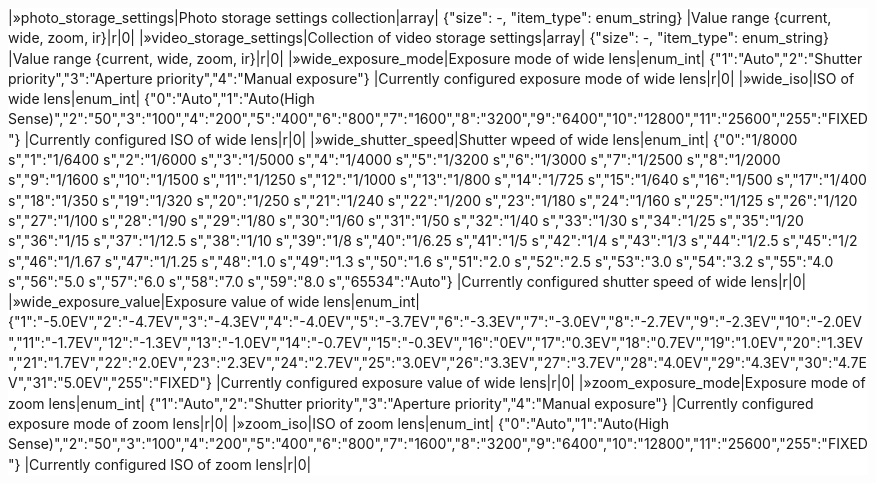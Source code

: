 |»photo_storage_settings|Photo storage settings collection|array|  {"size": -, "item_type": enum_string}  |Value range {current, wide, zoom, ir}|r|0|
|»video_storage_settings|Collection of video storage settings|array|  {"size": -, "item_type": enum_string}  |Value range {current, wide, zoom, ir}|r|0|
|»wide_exposure_mode|Exposure mode of wide lens|enum_int| {&#34;1&#34;:&#34;Auto&#34;,&#34;2&#34;:&#34;Shutter priority&#34;,&#34;3&#34;:&#34;Aperture priority&#34;,&#34;4&#34;:&#34;Manual exposure&#34;} |Currently configured exposure mode of wide lens|r|0|
|»wide_iso|ISO of wide lens|enum_int| {&#34;0&#34;:&#34;Auto&#34;,&#34;1&#34;:&#34;Auto(High Sense)&#34;,&#34;2&#34;:&#34;50&#34;,&#34;3&#34;:&#34;100&#34;,&#34;4&#34;:&#34;200&#34;,&#34;5&#34;:&#34;400&#34;,&#34;6&#34;:&#34;800&#34;,&#34;7&#34;:&#34;1600&#34;,&#34;8&#34;:&#34;3200&#34;,&#34;9&#34;:&#34;6400&#34;,&#34;10&#34;:&#34;12800&#34;,&#34;11&#34;:&#34;25600&#34;,&#34;255&#34;:&#34;FIXED&#34;} |Currently configured ISO of wide lens|r|0|
|»wide_shutter_speed|Shutter wpeed of wide lens|enum_int| {&#34;0&#34;:&#34;1/8000 s&#34;,&#34;1&#34;:&#34;1/6400 s&#34;,&#34;2&#34;:&#34;1/6000 s&#34;,&#34;3&#34;:&#34;1/5000 s&#34;,&#34;4&#34;:&#34;1/4000 s&#34;,&#34;5&#34;:&#34;1/3200 s&#34;,&#34;6&#34;:&#34;1/3000 s&#34;,&#34;7&#34;:&#34;1/2500 s&#34;,&#34;8&#34;:&#34;1/2000 s&#34;,&#34;9&#34;:&#34;1/1600 s&#34;,&#34;10&#34;:&#34;1/1500 s&#34;,&#34;11&#34;:&#34;1/1250 s&#34;,&#34;12&#34;:&#34;1/1000 s&#34;,&#34;13&#34;:&#34;1/800 s&#34;,&#34;14&#34;:&#34;1/725 s&#34;,&#34;15&#34;:&#34;1/640 s&#34;,&#34;16&#34;:&#34;1/500 s&#34;,&#34;17&#34;:&#34;1/400 s&#34;,&#34;18&#34;:&#34;1/350 s&#34;,&#34;19&#34;:&#34;1/320 s&#34;,&#34;20&#34;:&#34;1/250 s&#34;,&#34;21&#34;:&#34;1/240 s&#34;,&#34;22&#34;:&#34;1/200 s&#34;,&#34;23&#34;:&#34;1/180 s&#34;,&#34;24&#34;:&#34;1/160 s&#34;,&#34;25&#34;:&#34;1/125 s&#34;,&#34;26&#34;:&#34;1/120 s&#34;,&#34;27&#34;:&#34;1/100 s&#34;,&#34;28&#34;:&#34;1/90 s&#34;,&#34;29&#34;:&#34;1/80 s&#34;,&#34;30&#34;:&#34;1/60 s&#34;,&#34;31&#34;:&#34;1/50 s&#34;,&#34;32&#34;:&#34;1/40 s&#34;,&#34;33&#34;:&#34;1/30 s&#34;,&#34;34&#34;:&#34;1/25 s&#34;,&#34;35&#34;:&#34;1/20 s&#34;,&#34;36&#34;:&#34;1/15 s&#34;,&#34;37&#34;:&#34;1/12.5 s&#34;,&#34;38&#34;:&#34;1/10 s&#34;,&#34;39&#34;:&#34;1/8 s&#34;,&#34;40&#34;:&#34;1/6.25 s&#34;,&#34;41&#34;:&#34;1/5 s&#34;,&#34;42&#34;:&#34;1/4 s&#34;,&#34;43&#34;:&#34;1/3 s&#34;,&#34;44&#34;:&#34;1/2.5 s&#34;,&#34;45&#34;:&#34;1/2 s&#34;,&#34;46&#34;:&#34;1/1.67 s&#34;,&#34;47&#34;:&#34;1/1.25 s&#34;,&#34;48&#34;:&#34;1.0 s&#34;,&#34;49&#34;:&#34;1.3 s&#34;,&#34;50&#34;:&#34;1.6 s&#34;,&#34;51&#34;:&#34;2.0 s&#34;,&#34;52&#34;:&#34;2.5 s&#34;,&#34;53&#34;:&#34;3.0 s&#34;,&#34;54&#34;:&#34;3.2 s&#34;,&#34;55&#34;:&#34;4.0 s&#34;,&#34;56&#34;:&#34;5.0 s&#34;,&#34;57&#34;:&#34;6.0 s&#34;,&#34;58&#34;:&#34;7.0 s&#34;,&#34;59&#34;:&#34;8.0 s&#34;,&#34;65534&#34;:&#34;Auto&#34;} |Currently configured shutter speed of wide lens|r|0|
|»wide_exposure_value|Exposure value of wide lens|enum_int| {&#34;1&#34;:&#34;-5.0EV&#34;,&#34;2&#34;:&#34;-4.7EV&#34;,&#34;3&#34;:&#34;-4.3EV&#34;,&#34;4&#34;:&#34;-4.0EV&#34;,&#34;5&#34;:&#34;-3.7EV&#34;,&#34;6&#34;:&#34;-3.3EV&#34;,&#34;7&#34;:&#34;-3.0EV&#34;,&#34;8&#34;:&#34;-2.7EV&#34;,&#34;9&#34;:&#34;-2.3EV&#34;,&#34;10&#34;:&#34;-2.0EV&#34;,&#34;11&#34;:&#34;-1.7EV&#34;,&#34;12&#34;:&#34;-1.3EV&#34;,&#34;13&#34;:&#34;-1.0EV&#34;,&#34;14&#34;:&#34;-0.7EV&#34;,&#34;15&#34;:&#34;-0.3EV&#34;,&#34;16&#34;:&#34;0EV&#34;,&#34;17&#34;:&#34;0.3EV&#34;,&#34;18&#34;:&#34;0.7EV&#34;,&#34;19&#34;:&#34;1.0EV&#34;,&#34;20&#34;:&#34;1.3EV&#34;,&#34;21&#34;:&#34;1.7EV&#34;,&#34;22&#34;:&#34;2.0EV&#34;,&#34;23&#34;:&#34;2.3EV&#34;,&#34;24&#34;:&#34;2.7EV&#34;,&#34;25&#34;:&#34;3.0EV&#34;,&#34;26&#34;:&#34;3.3EV&#34;,&#34;27&#34;:&#34;3.7EV&#34;,&#34;28&#34;:&#34;4.0EV&#34;,&#34;29&#34;:&#34;4.3EV&#34;,&#34;30&#34;:&#34;4.7EV&#34;,&#34;31&#34;:&#34;5.0EV&#34;,&#34;255&#34;:&#34;FIXED&#34;} |Currently configured exposure value of wide lens|r|0|
|»zoom_exposure_mode|Exposure mode of zoom lens|enum_int| {&#34;1&#34;:&#34;Auto&#34;,&#34;2&#34;:&#34;Shutter priority&#34;,&#34;3&#34;:&#34;Aperture priority&#34;,&#34;4&#34;:&#34;Manual exposure&#34;} |Currently configured exposure mode of zoom lens|r|0|
|»zoom_iso|ISO of zoom lens|enum_int| {&#34;0&#34;:&#34;Auto&#34;,&#34;1&#34;:&#34;Auto(High Sense)&#34;,&#34;2&#34;:&#34;50&#34;,&#34;3&#34;:&#34;100&#34;,&#34;4&#34;:&#34;200&#34;,&#34;5&#34;:&#34;400&#34;,&#34;6&#34;:&#34;800&#34;,&#34;7&#34;:&#34;1600&#34;,&#34;8&#34;:&#34;3200&#34;,&#34;9&#34;:&#34;6400&#34;,&#34;10&#34;:&#34;12800&#34;,&#34;11&#34;:&#34;25600&#34;,&#34;255&#34;:&#34;FIXED&#34;} |Currently configured ISO of zoom lens|r|0|